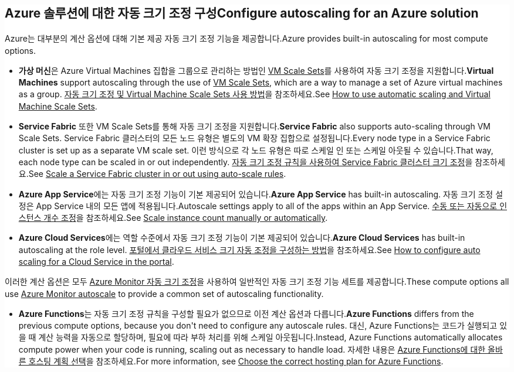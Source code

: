 ## <a name="configure-autoscaling-for-an-azure-solution"></a><span data-ttu-id="45a8c-132">Azure 솔루션에 대한 자동 크기 조정 구성</span><span class="sxs-lookup"><span data-stu-id="45a8c-132">Configure autoscaling for an Azure solution</span></span>

<span data-ttu-id="45a8c-133">Azure는 대부분의 계산 옵션에 대해 기본 제공 자동 크기 조정 기능을 제공합니다.</span><span class="sxs-lookup"><span data-stu-id="45a8c-133">Azure provides built-in autoscaling for most compute options.</span></span>

- <span data-ttu-id="45a8c-134">**가상 머신**은 Azure Virtual Machines 집합을 그룹으로 관리하는 방법인 [VM Scale Sets][vm-scale-sets]를 사용하여 자동 크기 조정을 지원합니다.</span><span class="sxs-lookup"><span data-stu-id="45a8c-134">**Virtual Machines** support autoscaling through the use of [VM Scale Sets][vm-scale-sets], which are a way to manage a set of Azure virtual machines as a group.</span></span> <span data-ttu-id="45a8c-135">[자동 크기 조정 및 Virtual Machine Scale Sets 사용 방법][vm-scale-sets-autoscale]을 참조하세요.</span><span class="sxs-lookup"><span data-stu-id="45a8c-135">See [How to use automatic scaling and Virtual Machine Scale Sets][vm-scale-sets-autoscale].</span></span>

- <span data-ttu-id="45a8c-136">**Service Fabric** 또한 VM Scale Sets를 통해 자동 크기 조정을 지원합니다.</span><span class="sxs-lookup"><span data-stu-id="45a8c-136">**Service Fabric** also supports auto-scaling through VM Scale Sets.</span></span> <span data-ttu-id="45a8c-137">Service Fabric 클러스터의 모든 노드 유형은 별도의 VM 확장 집합으로 설정됩니다.</span><span class="sxs-lookup"><span data-stu-id="45a8c-137">Every node type in a Service Fabric cluster is set up as a separate VM scale set.</span></span> <span data-ttu-id="45a8c-138">이런 방식으로 각 노드 유형은 따로 스케일 인 또는 스케일 아웃될 수 있습니다.</span><span class="sxs-lookup"><span data-stu-id="45a8c-138">That way, each node type can be scaled in or out independently.</span></span> <span data-ttu-id="45a8c-139">[자동 크기 조정 규칙을 사용하여 Service Fabric 클러스터 크기 조정][service-fabric-autoscale]을 참조하세요.</span><span class="sxs-lookup"><span data-stu-id="45a8c-139">See [Scale a Service Fabric cluster in or out using auto-scale rules][service-fabric-autoscale].</span></span>

- <span data-ttu-id="45a8c-140">**Azure App Service**에는 자동 크기 조정 기능이 기본 제공되어 있습니다.</span><span class="sxs-lookup"><span data-stu-id="45a8c-140">**Azure App Service** has built-in autoscaling.</span></span> <span data-ttu-id="45a8c-141">자동 크기 조정 설정은 App Service 내의 모든 앱에 적용됩니다.</span><span class="sxs-lookup"><span data-stu-id="45a8c-141">Autoscale settings apply to all of the apps within an App Service.</span></span> <span data-ttu-id="45a8c-142">[수동 또는 자동으로 인스턴스 개수 조정][app-service-autoscale]을 참조하세요.</span><span class="sxs-lookup"><span data-stu-id="45a8c-142">See [Scale instance count manually or automatically][app-service-autoscale].</span></span>

- <span data-ttu-id="45a8c-143">**Azure Cloud Services**에는 역할 수준에서 자동 크기 조정 기능이 기본 제공되어 있습니다.</span><span class="sxs-lookup"><span data-stu-id="45a8c-143">**Azure Cloud Services** has built-in autoscaling at the role level.</span></span> <span data-ttu-id="45a8c-144">[포털에서 클라우드 서비스 크기 자동 조정을 구성하는 방법][cloud-services-autoscale]을 참조하세요.</span><span class="sxs-lookup"><span data-stu-id="45a8c-144">See [How to configure auto scaling for a Cloud Service in the portal][cloud-services-autoscale].</span></span>

<span data-ttu-id="45a8c-145">이러한 계산 옵션은 모두 [Azure Monitor 자동 크기 조정][monitoring]을 사용하여 일반적인 자동 크기 조정 기능 세트를 제공합니다.</span><span class="sxs-lookup"><span data-stu-id="45a8c-145">These compute options all use [Azure Monitor autoscale][monitoring] to provide a common set of autoscaling functionality.</span></span>

- <span data-ttu-id="45a8c-146">**Azure Functions**는 자동 크기 조정 규칙을 구성할 필요가 없으므로 이전 계산 옵션과 다릅니다.</span><span class="sxs-lookup"><span data-stu-id="45a8c-146">**Azure Functions** differs from the previous compute options, because you don't need to configure any autoscale rules.</span></span> <span data-ttu-id="45a8c-147">대신, Azure Functions는 코드가 실행되고 있을 때 계산 능력을 자동으로 할당하며, 필요에 따라 부하 처리를 위해 스케일 아웃됩니다.</span><span class="sxs-lookup"><span data-stu-id="45a8c-147">Instead, Azure Functions automatically allocates compute power when your code is running, scaling out as necessary to handle load.</span></span> <span data-ttu-id="45a8c-148">자세한 내용은 [Azure Functions에 대한 올바른 호스팅 계획 선택][functions-scale]을 참조하세요.</span><span class="sxs-lookup"><span data-stu-id="45a8c-148">For more information, see [Choose the correct hosting plan for Azure Functions][functions-scale].</span></span>


[monitoring]: /azure/monitoring-and-diagnostics/monitoring-overview-autoscale
[app-service-autoscale]: /azure/monitoring-and-diagnostics/insights-how-to-scale?toc=%2fazure%2fapp-service-web%2ftoc.json#scaling-based-on-a-pre-set-metric
[app-service-plan]: /azure/app-service/azure-web-sites-web-hosting-plans-in-depth-overview
[autoscale-metrics]: /azure/monitoring-and-diagnostics/insights-autoscale-common-metrics
[cloud-services-autoscale]: /azure/cloud-services/cloud-services-how-to-scale-portal
[functions-scale]: /azure/azure-functions/functions-scale
[link-resource-to-cloud-service]: /azure/cloud-services/cloud-services-how-to-manage#how-to-link-a-resource-to-a-cloud-service
[service-fabric-autoscale]: /azure/service-fabric/service-fabric-cluster-scale-up-down
[vm-scale-sets]: /azure/virtual-machine-scale-sets/virtual-machine-scale-sets-overview
[vm-scale-sets-autoscale]: /azure/virtual-machine-scale-sets/virtual-machine-scale-sets-autoscale-overview
